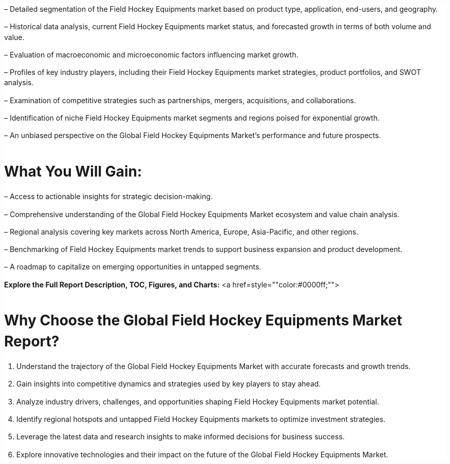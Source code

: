 – Detailed segmentation of the Field Hockey Equipments market based on product type, application, end-users, and geography.

– Historical data analysis, current Field Hockey Equipments market status, and forecasted growth in terms of both volume and value.

– Evaluation of macroeconomic and microeconomic factors influencing market growth.

– Profiles of key industry players, including their Field Hockey Equipments market strategies, product portfolios, and SWOT analysis.

– Examination of competitive strategies such as partnerships, mergers, acquisitions, and collaborations.

– Identification of niche Field Hockey Equipments market segments and regions poised for exponential growth.

– An unbiased perspective on the Global Field Hockey Equipments Market’s performance and future prospects.

# <strong>What You Will Gain:</strong>

– Access to actionable insights for strategic decision-making.

– Comprehensive understanding of the Global Field Hockey Equipments Market ecosystem and value chain analysis.

– Regional analysis covering key markets across North America, Europe, Asia-Pacific, and other regions.

– Benchmarking of Field Hockey Equipments market trends to support business expansion and product development.

– A roadmap to capitalize on emerging opportunities in untapped segments.

<strong>Explore the Full Report Description, TOC, Figures, and Charts:</strong>
<a href=style=""color:#0000ff;""></a>

# <strong>Why Choose the Global Field Hockey Equipments Market Report?</strong>

1. Understand the trajectory of the Global Field Hockey Equipments Market with accurate forecasts and growth trends.

2. Gain insights into competitive dynamics and strategies used by key players to stay ahead.

3. Analyze industry drivers, challenges, and opportunities shaping Field Hockey Equipments market potential.

4. Identify regional hotspots and untapped Field Hockey Equipments markets to optimize investment strategies.

5. Leverage the latest data and research insights to make informed decisions for business success.

6. Explore innovative technologies and their impact on the future of the Global Field Hockey Equipments Market.
